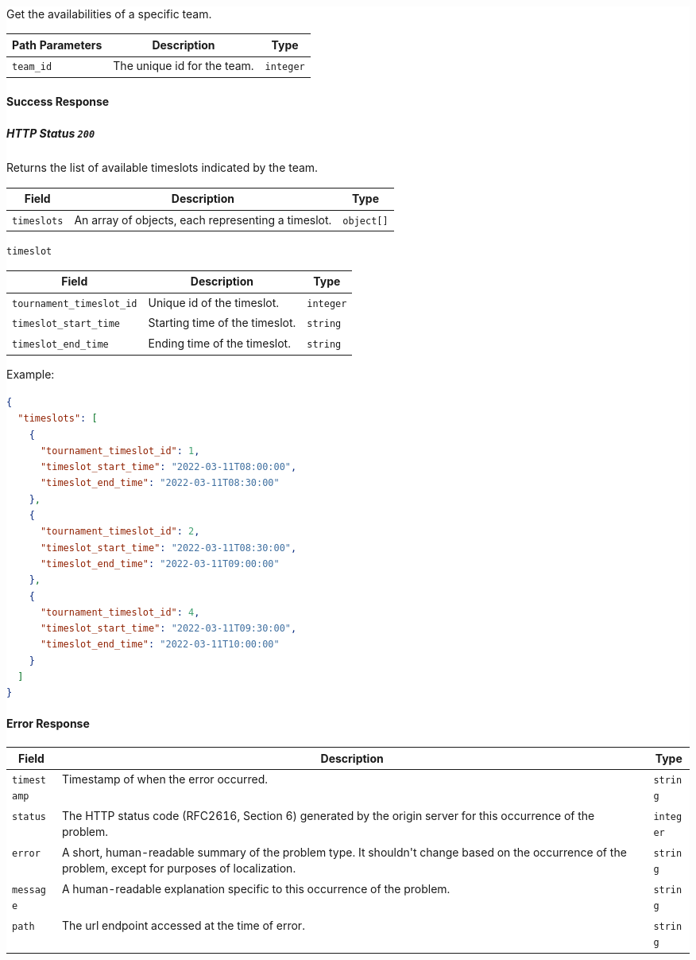 Get the availabilities of a specific team.

| Path Parameters | Description                 | Type      |
|-----------------|-----------------------------|-----------|
| `team_id`       | The unique id for the team. | `integer` |

#### Success Response

##### HTTP Status `200`

Returns the list of available timeslots indicated by the team.

| Field       | Description                                        | Type       |
|-------------|----------------------------------------------------|------------|
| `timeslots` | An array of objects, each representing a timeslot. | `object[]` |

`timeslot`

| Field                    | Description                    | Type      |
|--------------------------|--------------------------------|-----------|
| `tournament_timeslot_id` | Unique id of the timeslot.     | `integer` |
| `timeslot_start_time`    | Starting time of the timeslot. | `string`  |
| `timeslot_end_time`      | Ending time of the timeslot.   | `string`  |

Example:

```json
{
  "timeslots": [
    {
      "tournament_timeslot_id": 1,
      "timeslot_start_time": "2022-03-11T08:00:00",
      "timeslot_end_time": "2022-03-11T08:30:00"
    },
    {
      "tournament_timeslot_id": 2,
      "timeslot_start_time": "2022-03-11T08:30:00",
      "timeslot_end_time": "2022-03-11T09:00:00"
    },
    {
      "tournament_timeslot_id": 4,
      "timeslot_start_time": "2022-03-11T09:30:00",
      "timeslot_end_time": "2022-03-11T10:00:00"
    }
  ]
}
```

#### Error Response

| Field       | Description                                                                                                                                           | Type      |
|-------------|-------------------------------------------------------------------------------------------------------------------------------------------------------|-----------|
| `timestamp` | Timestamp of when the error occurred.                                                                                                                 | `string`  |
| `status`    | The HTTP status code (RFC2616, Section 6) generated by the origin server for this occurrence of the problem.                                          | `integer` |
| `error`     | A short, human-readable summary of the problem type. It shouldn't change based on the occurrence of the problem, except for purposes of localization. | `string`  |
| `message`   | A human-readable explanation specific to this occurrence of the problem.                                                                              | `string`  |
| `path`      | The url endpoint accessed at the time of error.                                                                                                       | `string`  |
